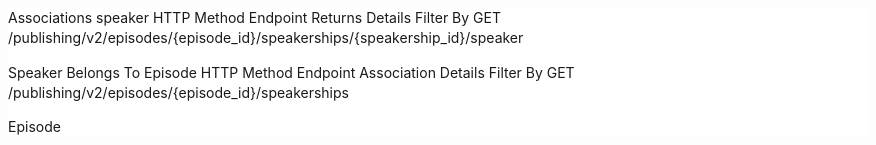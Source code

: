 Associations
speaker
HTTP Method
Endpoint
Returns
Details
Filter By
GET
/publishing/v2/episodes/{episode_id}/speakerships/{speakership_id}/speaker

Speaker
Belongs To
Episode
HTTP Method
Endpoint
Association
Details
Filter By
GET
/publishing/v2/episodes/{episode_id}/speakerships

Episode


